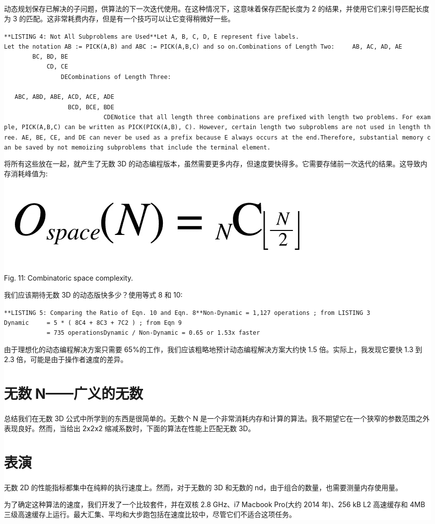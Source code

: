 动态规划保存已解决的子问题，供算法的下一次迭代使用。在这种情况下，这意味着保存匹配长度为 2 的结果，并使用它们来引导匹配长度为 3 的匹配。这非常耗费内存，但是有一个技巧可以让它变得稍微好一些。

```
**LISTING 4: Not All Subproblems are Used**Let A, B, C, D, E represent five labels.
Let the notation AB := PICK(A,B) and ABC := PICK(A,B,C) and so on.Combinations of Length Two:     AB, AC, AD, AE
        BC, BD, BE
            CD, CE
                DECombinations of Length Three:

   ABC, ABD, ABE, ACD, ACE, ADE
                  BCD, BCE, BDE
                            CDENotice that all length three combinations are prefixed with length two problems. For example, PICK(A,B,C) can be written as PICK(PICK(A,B), C). However, certain length two subproblems are not used in length three. AE, BE, CE, and DE can never be used as a prefix because E always occurs at the end.Therefore, substantial memory can be saved by not memoizing subproblems that include the terminal element.
```

将所有这些放在一起，就产生了无数 3D 的动态编程版本，虽然需要更多内存，但速度要快得多。它需要存储前一次迭代的结果。这导致内存消耗峰值为:

![](img/8ef1a0d5bab99c903ffa857f3f31bf51.png)

Fig. 11: Combinatoric space complexity.

我们应该期待无数 3D 的动态版快多少？使用等式 8 和 10:

```
**LISTING 5: Comparing the Ratio of Eqn. 10 and Eqn. 8**Non-Dynamic = 1,127 operations ; from LISTING 3
Dynamic     = 5 * ( 8C4 + 8C3 + 7C2 ) ; from Eqn 9
            = 735 operationsDynamic / Non-Dynamic = 0.65 or 1.53x faster
```

由于理想化的动态编程解决方案只需要 65%的工作，我们应该粗略地预计动态编程解决方案大约快 1.5 倍。实际上，我发现它要快 1.3 到 2.3 倍，可能是由于操作者速度的差异。

# 无数 N——广义的无数

总结我们在无数 3D 公式中所学到的东西是很简单的。无数个 N 是一个非常消耗内存和计算的算法。我不期望它在一个狭窄的参数范围之外表现良好。然而，当给出 2x2x2 缩减系数时，下面的算法在性能上匹配无数 3D。

# 表演

无数 2D 的性能指标都集中在纯粹的执行速度上。然而，对于无数的 3D 和无数的 nd，由于组合的数量，也需要测量内存使用量。

为了确定这种算法的速度，我们开发了一个比较套件，并在双核 2.8 GHz、i7 Macbook Pro(大约 2014 年)、256 kB L2 高速缓存和 4MB 三级高速缓存上运行。最大汇集、平均和大步跑包括在速度比较中，尽管它们不适合这项任务。
